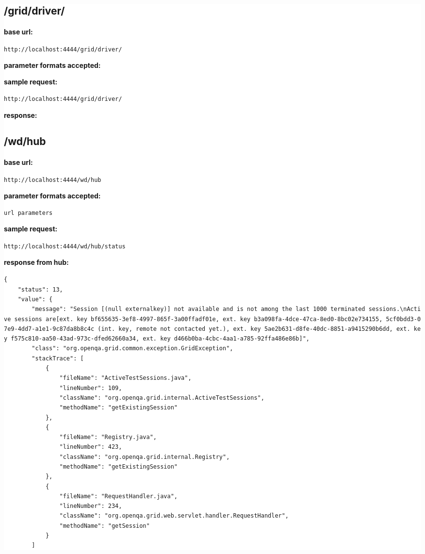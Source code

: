 /grid/driver/
-------------

**base url:**
```
http://localhost:4444/grid/driver/
```

**parameter formats accepted:**
```
```

**sample request:**
```
http://localhost:4444/grid/driver/
```

**response:**
```
```

/wd/hub
-------

**base url:**
```
http://localhost:4444/wd/hub
```

**parameter formats accepted:**
```
url parameters
```

**sample request:**
```
http://localhost:4444/wd/hub/status
```

**response from hub:**
```
{
    "status": 13,
    "value": {
        "message": "Session [(null externalkey)] not available and is not among the last 1000 terminated sessions.\nActive sessions are[ext. key bf655635-3ef8-4997-865f-3a00ffadf01e, ext. key b3a098fa-4dce-47ca-8ed0-8bc02e734155, 5cf0bdd3-07e9-4dd7-a1e1-9c87da8b8c4c (int. key, remote not contacted yet.), ext. key 5ae2b631-d8fe-40dc-8851-a9415290b6dd, ext. key f575c810-aa50-43ad-973c-dfed62660a34, ext. key d466b0ba-4cbc-4aa1-a785-92ffa486e86b]",
        "class": "org.openqa.grid.common.exception.GridException",
        "stackTrace": [
            {
                "fileName": "ActiveTestSessions.java",
                "lineNumber": 109,
                "className": "org.openqa.grid.internal.ActiveTestSessions",
                "methodName": "getExistingSession"
            },
            {
                "fileName": "Registry.java",
                "lineNumber": 423,
                "className": "org.openqa.grid.internal.Registry",
                "methodName": "getExistingSession"
            },
            {
                "fileName": "RequestHandler.java",
                "lineNumber": 234,
                "className": "org.openqa.grid.web.servlet.handler.RequestHandler",
                "methodName": "getSession"
            }
        ]
```